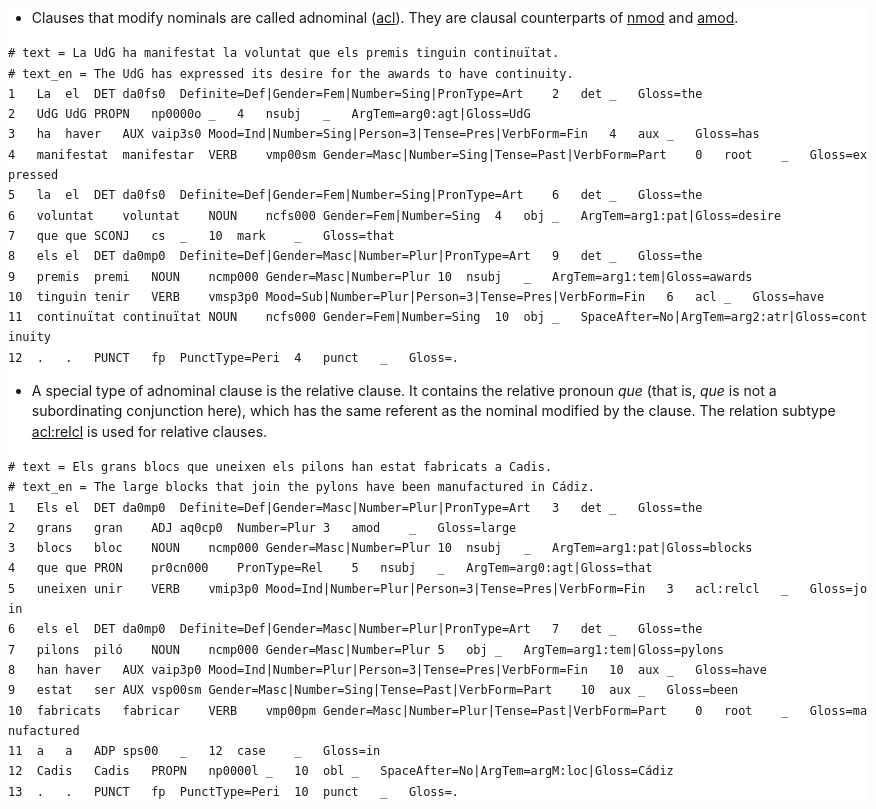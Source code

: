 ~~~conllu
~~~

* Clauses that modify nominals are called adnominal ([acl]()). They are clausal counterparts of [nmod]()
  and [amod]().

~~~conllu
# text = La UdG ha manifestat la voluntat que els premis tinguin continuïtat.
# text_en = The UdG has expressed its desire for the awards to have continuity.
1	La	el	DET	da0fs0	Definite=Def|Gender=Fem|Number=Sing|PronType=Art	2	det	_	Gloss=the
2	UdG	UdG	PROPN	np0000o	_	4	nsubj	_	ArgTem=arg0:agt|Gloss=UdG
3	ha	haver	AUX	vaip3s0	Mood=Ind|Number=Sing|Person=3|Tense=Pres|VerbForm=Fin	4	aux	_	Gloss=has
4	manifestat	manifestar	VERB	vmp00sm	Gender=Masc|Number=Sing|Tense=Past|VerbForm=Part	0	root	_	Gloss=expressed
5	la	el	DET	da0fs0	Definite=Def|Gender=Fem|Number=Sing|PronType=Art	6	det	_	Gloss=the
6	voluntat	voluntat	NOUN	ncfs000	Gender=Fem|Number=Sing	4	obj	_	ArgTem=arg1:pat|Gloss=desire
7	que	que	SCONJ	cs	_	10	mark	_	Gloss=that
8	els	el	DET	da0mp0	Definite=Def|Gender=Masc|Number=Plur|PronType=Art	9	det	_	Gloss=the
9	premis	premi	NOUN	ncmp000	Gender=Masc|Number=Plur	10	nsubj	_	ArgTem=arg1:tem|Gloss=awards
10	tinguin	tenir	VERB	vmsp3p0	Mood=Sub|Number=Plur|Person=3|Tense=Pres|VerbForm=Fin	6	acl	_	Gloss=have
11	continuïtat	continuïtat	NOUN	ncfs000	Gender=Fem|Number=Sing	10	obj	_	SpaceAfter=No|ArgTem=arg2:atr|Gloss=continuity
12	.	.	PUNCT	fp	PunctType=Peri	4	punct	_	Gloss=.

~~~

* A special type of adnominal clause is the relative clause. It contains the relative pronoun _que_
  (that is, _que_ is not a subordinating conjunction here), which has the same referent as the nominal
  modified by the clause. The relation subtype [acl:relcl]() is used for relative clauses.

~~~conllu
# text = Els grans blocs que uneixen els pilons han estat fabricats a Cadis.
# text_en = The large blocks that join the pylons have been manufactured in Cádiz.
1	Els	el	DET	da0mp0	Definite=Def|Gender=Masc|Number=Plur|PronType=Art	3	det	_	Gloss=the
2	grans	gran	ADJ	aq0cp0	Number=Plur	3	amod	_	Gloss=large
3	blocs	bloc	NOUN	ncmp000	Gender=Masc|Number=Plur	10	nsubj	_	ArgTem=arg1:pat|Gloss=blocks
4	que	que	PRON	pr0cn000	PronType=Rel	5	nsubj	_	ArgTem=arg0:agt|Gloss=that
5	uneixen	unir	VERB	vmip3p0	Mood=Ind|Number=Plur|Person=3|Tense=Pres|VerbForm=Fin	3	acl:relcl	_	Gloss=join
6	els	el	DET	da0mp0	Definite=Def|Gender=Masc|Number=Plur|PronType=Art	7	det	_	Gloss=the
7	pilons	piló	NOUN	ncmp000	Gender=Masc|Number=Plur	5	obj	_	ArgTem=arg1:tem|Gloss=pylons
8	han	haver	AUX	vaip3p0	Mood=Ind|Number=Plur|Person=3|Tense=Pres|VerbForm=Fin	10	aux	_	Gloss=have
9	estat	ser	AUX	vsp00sm	Gender=Masc|Number=Sing|Tense=Past|VerbForm=Part	10	aux	_	Gloss=been
10	fabricats	fabricar	VERB	vmp00pm	Gender=Masc|Number=Plur|Tense=Past|VerbForm=Part	0	root	_	Gloss=manufactured
11	a	a	ADP	sps00	_	12	case	_	Gloss=in
12	Cadis	Cadis	PROPN	np0000l	_	10	obl	_	SpaceAfter=No|ArgTem=argM:loc|Gloss=Cádiz
13	.	.	PUNCT	fp	PunctType=Peri	10	punct	_	Gloss=.

~~~
